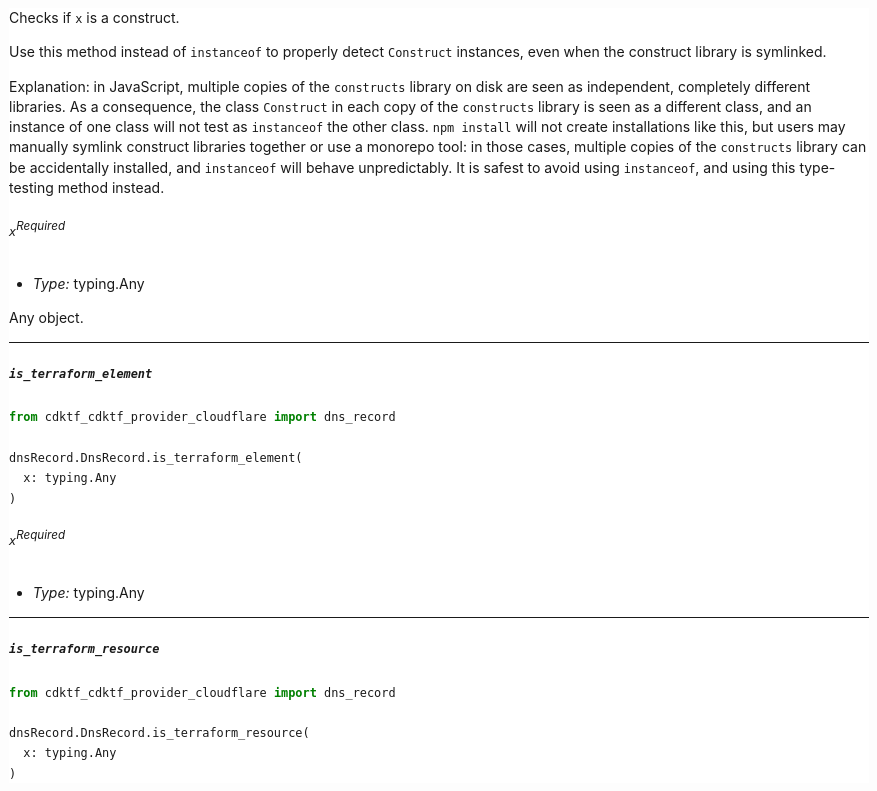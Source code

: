 Checks if `x` is a construct.

Use this method instead of `instanceof` to properly detect `Construct`
instances, even when the construct library is symlinked.

Explanation: in JavaScript, multiple copies of the `constructs` library on
disk are seen as independent, completely different libraries. As a
consequence, the class `Construct` in each copy of the `constructs` library
is seen as a different class, and an instance of one class will not test as
`instanceof` the other class. `npm install` will not create installations
like this, but users may manually symlink construct libraries together or
use a monorepo tool: in those cases, multiple copies of the `constructs`
library can be accidentally installed, and `instanceof` will behave
unpredictably. It is safest to avoid using `instanceof`, and using
this type-testing method instead.

###### `x`<sup>Required</sup> <a name="x" id="@cdktf/provider-cloudflare.dnsRecord.DnsRecord.isConstruct.parameter.x"></a>

- *Type:* typing.Any

Any object.

---

##### `is_terraform_element` <a name="is_terraform_element" id="@cdktf/provider-cloudflare.dnsRecord.DnsRecord.isTerraformElement"></a>

```python
from cdktf_cdktf_provider_cloudflare import dns_record

dnsRecord.DnsRecord.is_terraform_element(
  x: typing.Any
)
```

###### `x`<sup>Required</sup> <a name="x" id="@cdktf/provider-cloudflare.dnsRecord.DnsRecord.isTerraformElement.parameter.x"></a>

- *Type:* typing.Any

---

##### `is_terraform_resource` <a name="is_terraform_resource" id="@cdktf/provider-cloudflare.dnsRecord.DnsRecord.isTerraformResource"></a>

```python
from cdktf_cdktf_provider_cloudflare import dns_record

dnsRecord.DnsRecord.is_terraform_resource(
  x: typing.Any
)
```
